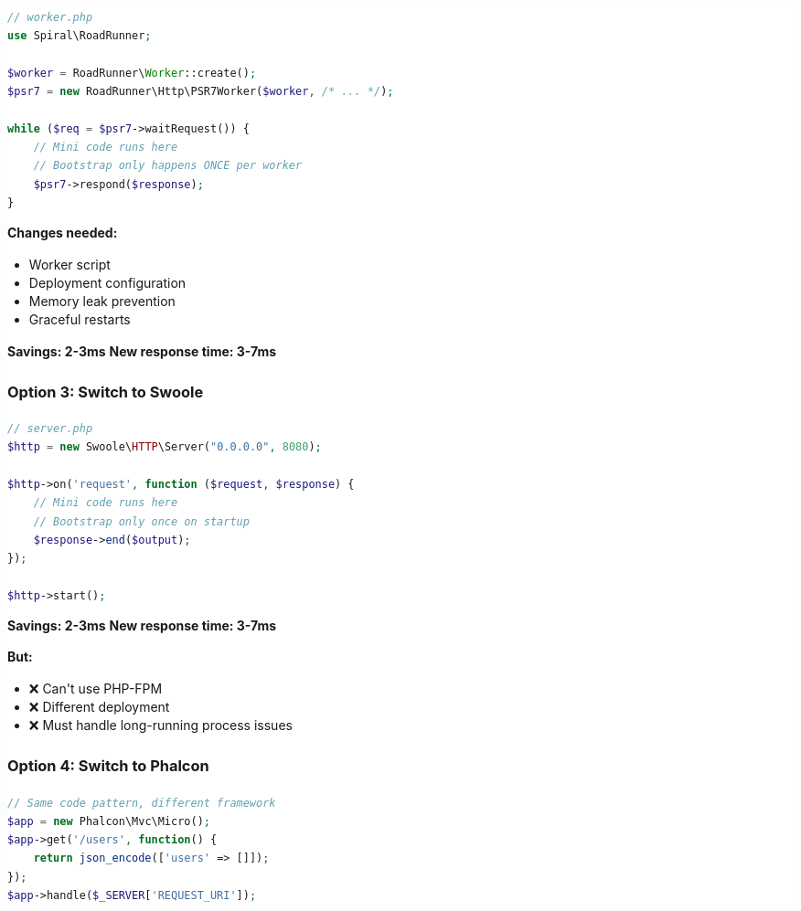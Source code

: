 ```php
// worker.php
use Spiral\RoadRunner;

$worker = RoadRunner\Worker::create();
$psr7 = new RoadRunner\Http\PSR7Worker($worker, /* ... */);

while ($req = $psr7->waitRequest()) {
    // Mini code runs here
    // Bootstrap only happens ONCE per worker
    $psr7->respond($response);
}
```

**Changes needed:**
- Worker script
- Deployment configuration
- Memory leak prevention
- Graceful restarts

**Savings: 2-3ms**
**New response time: 3-7ms**

### **Option 3: Switch to Swoole**

```php
// server.php
$http = new Swoole\HTTP\Server("0.0.0.0", 8080);

$http->on('request', function ($request, $response) {
    // Mini code runs here
    // Bootstrap only once on startup
    $response->end($output);
});

$http->start();
```

**Savings: 2-3ms**
**New response time: 3-7ms**

**But:**
- ❌ Can't use PHP-FPM
- ❌ Different deployment
- ❌ Must handle long-running process issues

### **Option 4: Switch to Phalcon**

```php
// Same code pattern, different framework
$app = new Phalcon\Mvc\Micro();
$app->get('/users', function() {
    return json_encode(['users' => []]);
});
$app->handle($_SERVER['REQUEST_URI']);
```

